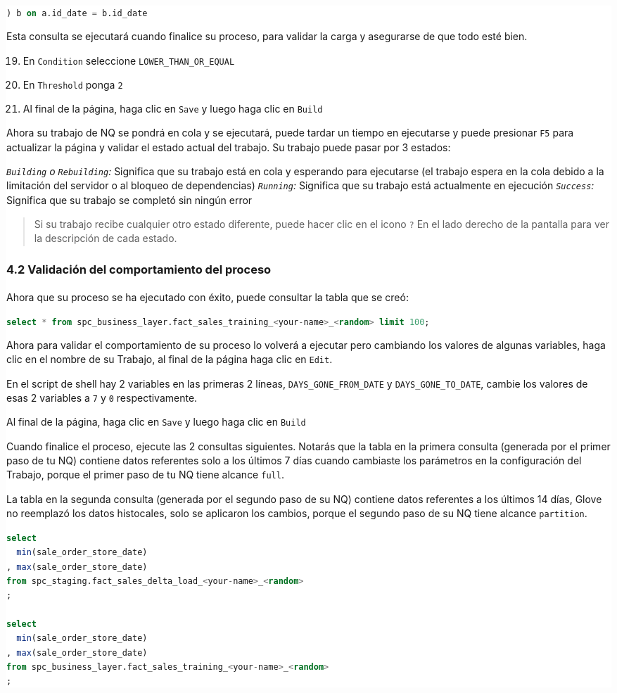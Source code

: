 ```sql
) b on a.id_date = b.id_date
```

Esta consulta se ejecutará cuando finalice su proceso, para validar la carga y asegurarse de que todo esté bien.

19. En `Condition` seleccione `LOWER_THAN_OR_EQUAL`

20. En `Threshold` ponga `2`

21. Al final de la página, haga clic en `Save` y luego haga clic en `Build`

Ahora su trabajo de NQ se pondrá en cola y se ejecutará, puede tardar un tiempo en ejecutarse y puede presionar `F5` para actualizar la página y validar el estado actual del trabajo. Su trabajo puede pasar por 3 estados:

*`Building` o `Rebuilding`:* Significa que su trabajo está en cola y esperando para ejecutarse (el trabajo espera en la cola debido a la limitación del servidor o al bloqueo de dependencias)
*`Running`:* Significa que su trabajo está actualmente en ejecución
*`Success`:* Significa que su trabajo se completó sin ningún error

> Si su trabajo recibe cualquier otro estado diferente, puede hacer clic en el icono `?` En el lado derecho de la pantalla para ver la descripción de cada estado.

### 4.2 Validación del comportamiento del proceso

Ahora que su proceso se ha ejecutado con éxito, puede consultar la tabla que se creó:

```sql
select * from spc_business_layer.fact_sales_training_<your-name>_<random> limit 100;
```

Ahora para validar el comportamiento de su proceso lo volverá a ejecutar pero cambiando los valores de algunas variables, haga clic en el nombre de su Trabajo, al final de la página haga clic en `Edit`.

En el script de shell hay 2 variables en las primeras 2 líneas, `DAYS_GONE_FROM_DATE` y `DAYS_GONE_TO_DATE`, cambie los valores de esas 2 variables a `7` y `0` respectivamente.

Al final de la página, haga clic en `Save` y luego haga clic en `Build`

Cuando finalice el proceso, ejecute las 2 consultas siguientes. Notarás que la tabla en la primera consulta (generada por el primer paso de tu NQ) contiene datos referentes solo a los últimos 7 días cuando cambiaste los parámetros en la configuración del Trabajo, porque el primer paso de tu NQ tiene alcance `full`.

La tabla en la segunda consulta (generada por el segundo paso de su NQ) contiene datos referentes a los últimos 14 días, Glove no reemplazó los datos histocales, solo se aplicaron los cambios, porque el segundo paso de su NQ tiene alcance `partition`.

```sql
select
  min(sale_order_store_date)
, max(sale_order_store_date)
from spc_staging.fact_sales_delta_load_<your-name>_<random>
;

select
  min(sale_order_store_date)
, max(sale_order_store_date)
from spc_business_layer.fact_sales_training_<your-name>_<random>
;
```
